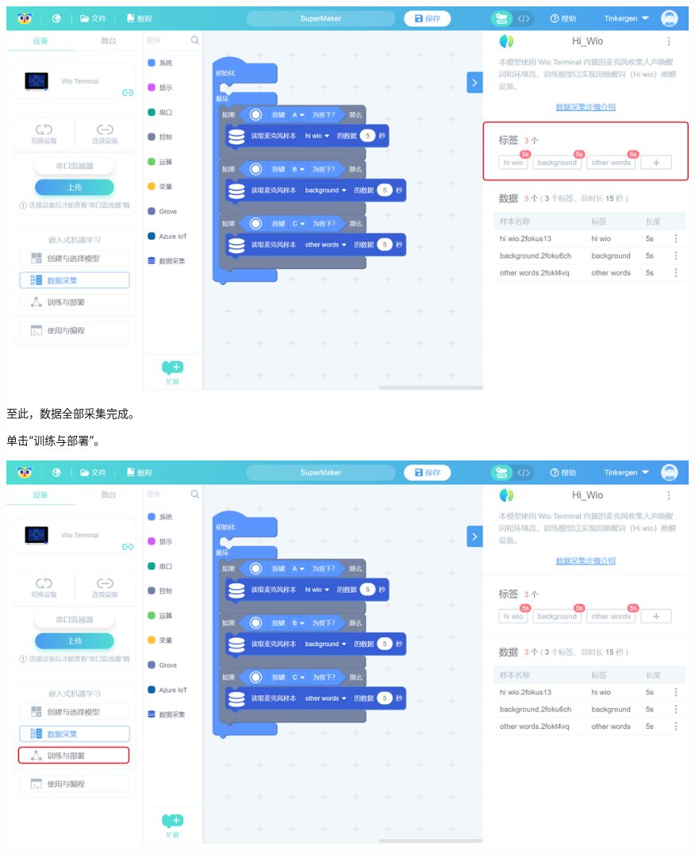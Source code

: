 ![image.png](../images/L4-zh-cn-c0.png)

至此，数据全部采集完成。

单击“训练与部署”。

![image.png](../images/L4-zh-cn-c1.png)
